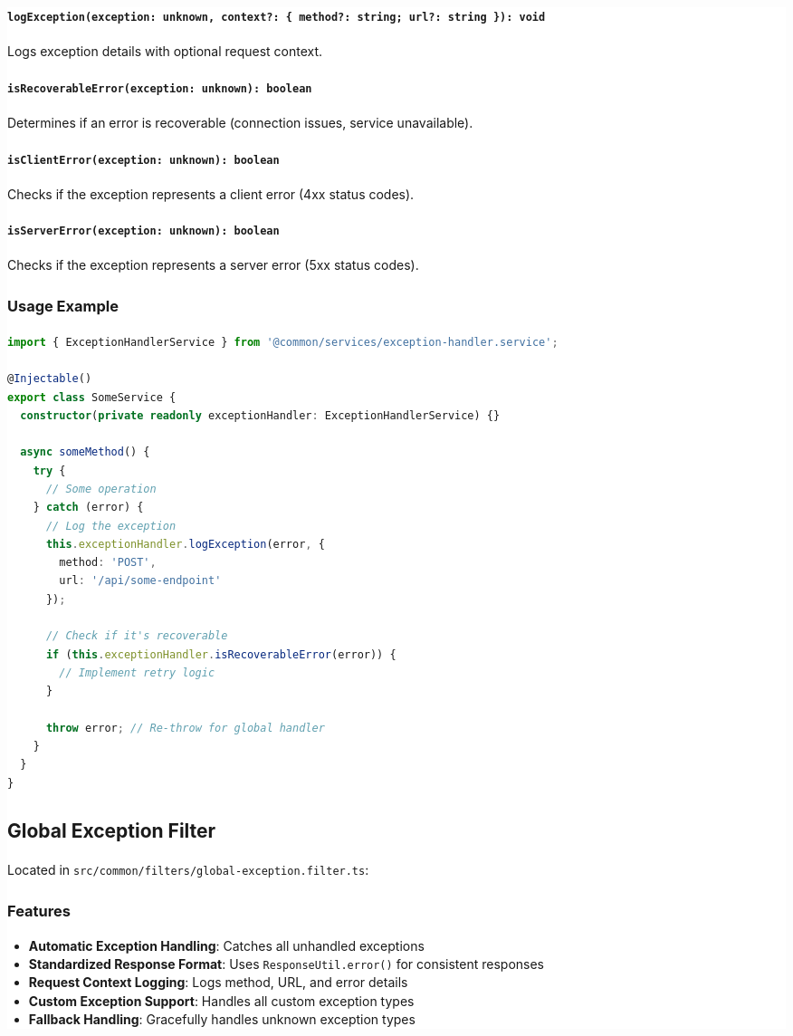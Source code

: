 #### `logException(exception: unknown, context?: { method?: string; url?: string }): void`
Logs exception details with optional request context.

#### `isRecoverableError(exception: unknown): boolean`
Determines if an error is recoverable (connection issues, service unavailable).

#### `isClientError(exception: unknown): boolean`
Checks if the exception represents a client error (4xx status codes).

#### `isServerError(exception: unknown): boolean`
Checks if the exception represents a server error (5xx status codes).

### Usage Example

```typescript
import { ExceptionHandlerService } from '@common/services/exception-handler.service';

@Injectable()
export class SomeService {
  constructor(private readonly exceptionHandler: ExceptionHandlerService) {}

  async someMethod() {
    try {
      // Some operation
    } catch (error) {
      // Log the exception
      this.exceptionHandler.logException(error, {
        method: 'POST',
        url: '/api/some-endpoint'
      });

      // Check if it's recoverable
      if (this.exceptionHandler.isRecoverableError(error)) {
        // Implement retry logic
      }

      throw error; // Re-throw for global handler
    }
  }
}
```

## Global Exception Filter

Located in `src/common/filters/global-exception.filter.ts`:

### Features
- **Automatic Exception Handling**: Catches all unhandled exceptions
- **Standardized Response Format**: Uses `ResponseUtil.error()` for consistent responses
- **Request Context Logging**: Logs method, URL, and error details
- **Custom Exception Support**: Handles all custom exception types
- **Fallback Handling**: Gracefully handles unknown exception types
